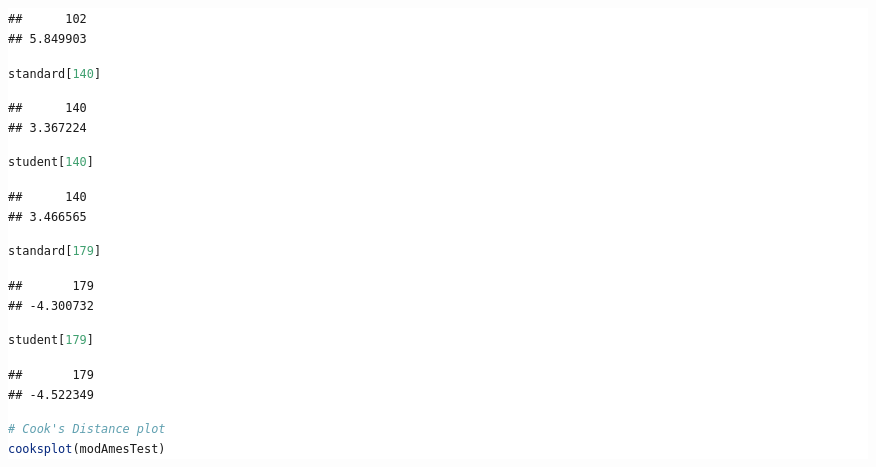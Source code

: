     ##      102 
    ## 5.849903

``` r
standard[140]
```

    ##      140 
    ## 3.367224

``` r
student[140]
```

    ##      140 
    ## 3.466565

``` r
standard[179]
```

    ##       179 
    ## -4.300732

``` r
student[179]
```

    ##       179 
    ## -4.522349

``` r
# Cook's Distance plot
cooksplot(modAmesTest)
```
